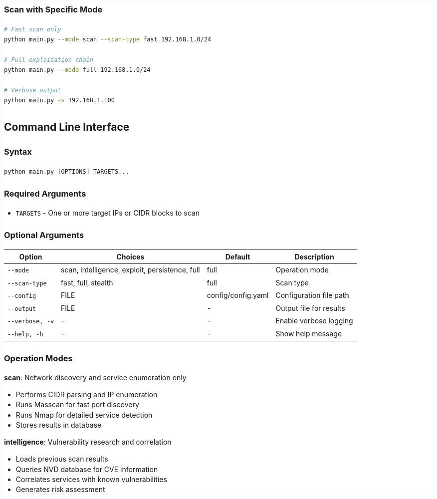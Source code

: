 ### Scan with Specific Mode

```bash
# Fast scan only
python main.py --mode scan --scan-type fast 192.168.1.0/24

# Full exploitation chain
python main.py --mode full 192.168.1.0/24

# Verbose output
python main.py -v 192.168.1.100
```

## Command Line Interface

### Syntax

```
python main.py [OPTIONS] TARGETS...
```

### Required Arguments

- `TARGETS` - One or more target IPs or CIDR blocks to scan

### Optional Arguments

| Option | Choices | Default | Description |
|--------|---------|---------|-------------|
| `--mode` | scan, intelligence, exploit, persistence, full | full | Operation mode |
| `--scan-type` | fast, full, stealth | full | Scan type |
| `--config` | FILE | config/config.yaml | Configuration file path |
| `--output` | FILE | - | Output file for results |
| `--verbose, -v` | - | - | Enable verbose logging |
| `--help, -h` | - | - | Show help message |

### Operation Modes

**scan**: Network discovery and service enumeration only
- Performs CIDR parsing and IP enumeration
- Runs Masscan for fast port discovery
- Runs Nmap for detailed service detection
- Stores results in database

**intelligence**: Vulnerability research and correlation
- Loads previous scan results
- Queries NVD database for CVE information
- Correlates services with known vulnerabilities
- Generates risk assessment
